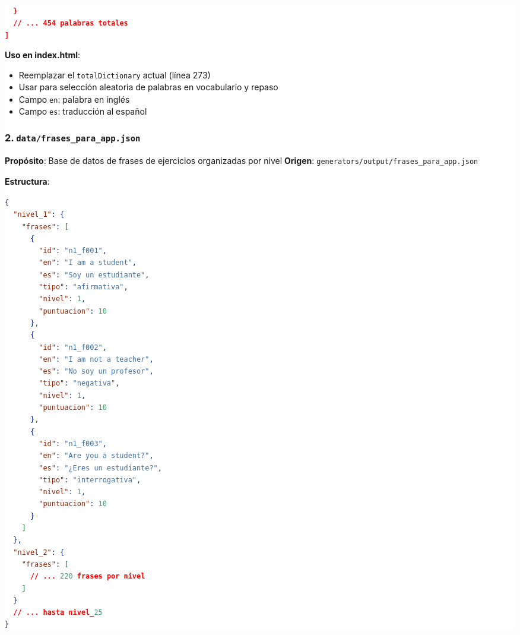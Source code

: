 ```json
  }
  // ... 454 palabras totales
]
```

**Uso en index.html**:
- Reemplazar el `totalDictionary` actual (línea 273)
- Usar para selección aleatoria de palabras en vocabulario y repaso
- Campo `en`: palabra en inglés
- Campo `es`: traducción al español

### **2. `data/frases_para_app.json`**
**Propósito**: Base de datos de frases de ejercicios organizadas por nivel
**Origen**: `generators/output/frases_para_app.json`

**Estructura**:
```json
{
  "nivel_1": {
    "frases": [
      {
        "id": "n1_f001",
        "en": "I am a student",
        "es": "Soy un estudiante",
        "tipo": "afirmativa",
        "nivel": 1,
        "puntuacion": 10
      },
      {
        "id": "n1_f002", 
        "en": "I am not a teacher",
        "es": "No soy un profesor",
        "tipo": "negativa",
        "nivel": 1,
        "puntuacion": 10
      },
      {
        "id": "n1_f003",
        "en": "Are you a student?",
        "es": "¿Eres un estudiante?",
        "tipo": "interrogativa", 
        "nivel": 1,
        "puntuacion": 10
      }
    ]
  },
  "nivel_2": {
    "frases": [
      // ... 220 frases por nivel
    ]
  }
  // ... hasta nivel_25
}
```
